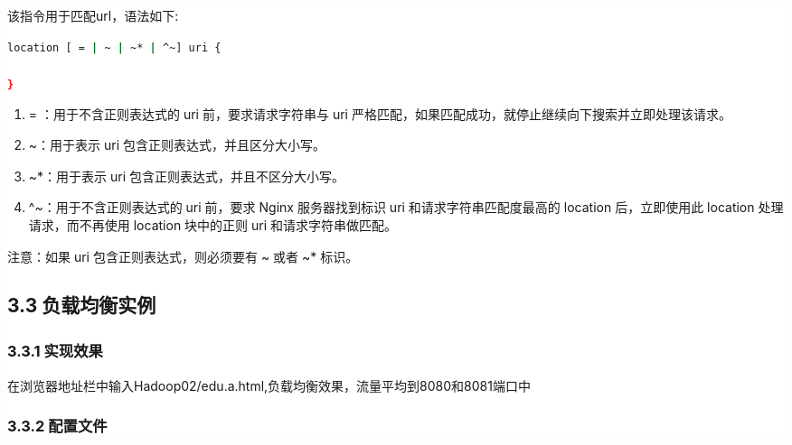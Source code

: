 该指令用于匹配url，语法如下:

```bash
location [ = | ~ | ~* | ^~] uri {

}
```

1. = ：用于不含正则表达式的 uri 前，要求请求字符串与 uri 严格匹配，如果匹配成功，就停止继续向下搜索并立即处理该请求。

2. ~：用于表示 uri 包含正则表达式，并且区分大小写。

3. ~*：用于表示 uri 包含正则表达式，并且不区分大小写。

4. ^~：用于不含正则表达式的 uri 前，要求 Nginx 服务器找到标识 uri 和请求字符串匹配度最高的 location 后，立即使用此 location 处理请求，而不再使用 location 块中的正则 uri 和请求字符串做匹配。

注意：如果 uri 包含正则表达式，则必须要有 ~ 或者 ~* 标识。



## 3.3 负载均衡实例

### 3.3.1 实现效果

在浏览器地址栏中输入Hadoop02/edu.a.html,负载均衡效果，流量平均到8080和8081端口中



### 3.3.2 配置文件
